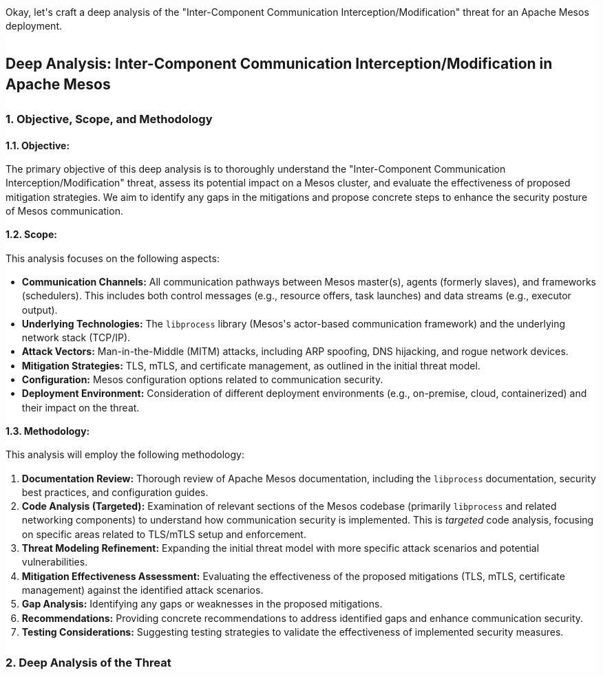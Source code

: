 Okay, let's craft a deep analysis of the "Inter-Component Communication Interception/Modification" threat for an Apache Mesos deployment.

## Deep Analysis: Inter-Component Communication Interception/Modification in Apache Mesos

### 1. Objective, Scope, and Methodology

**1.1. Objective:**

The primary objective of this deep analysis is to thoroughly understand the "Inter-Component Communication Interception/Modification" threat, assess its potential impact on a Mesos cluster, and evaluate the effectiveness of proposed mitigation strategies.  We aim to identify any gaps in the mitigations and propose concrete steps to enhance the security posture of Mesos communication.

**1.2. Scope:**

This analysis focuses on the following aspects:

*   **Communication Channels:** All communication pathways between Mesos master(s), agents (formerly slaves), and frameworks (schedulers).  This includes both control messages (e.g., resource offers, task launches) and data streams (e.g., executor output).
*   **Underlying Technologies:**  The `libprocess` library (Mesos's actor-based communication framework) and the underlying network stack (TCP/IP).
*   **Attack Vectors:**  Man-in-the-Middle (MITM) attacks, including ARP spoofing, DNS hijacking, and rogue network devices.
*   **Mitigation Strategies:**  TLS, mTLS, and certificate management, as outlined in the initial threat model.
*   **Configuration:**  Mesos configuration options related to communication security.
*   **Deployment Environment:**  Consideration of different deployment environments (e.g., on-premise, cloud, containerized) and their impact on the threat.

**1.3. Methodology:**

This analysis will employ the following methodology:

1.  **Documentation Review:**  Thorough review of Apache Mesos documentation, including the `libprocess` documentation, security best practices, and configuration guides.
2.  **Code Analysis (Targeted):**  Examination of relevant sections of the Mesos codebase (primarily `libprocess` and related networking components) to understand how communication security is implemented.  This is *targeted* code analysis, focusing on specific areas related to TLS/mTLS setup and enforcement.
3.  **Threat Modeling Refinement:**  Expanding the initial threat model with more specific attack scenarios and potential vulnerabilities.
4.  **Mitigation Effectiveness Assessment:**  Evaluating the effectiveness of the proposed mitigations (TLS, mTLS, certificate management) against the identified attack scenarios.
5.  **Gap Analysis:**  Identifying any gaps or weaknesses in the proposed mitigations.
6.  **Recommendations:**  Providing concrete recommendations to address identified gaps and enhance communication security.
7.  **Testing Considerations:**  Suggesting testing strategies to validate the effectiveness of implemented security measures.

### 2. Deep Analysis of the Threat

